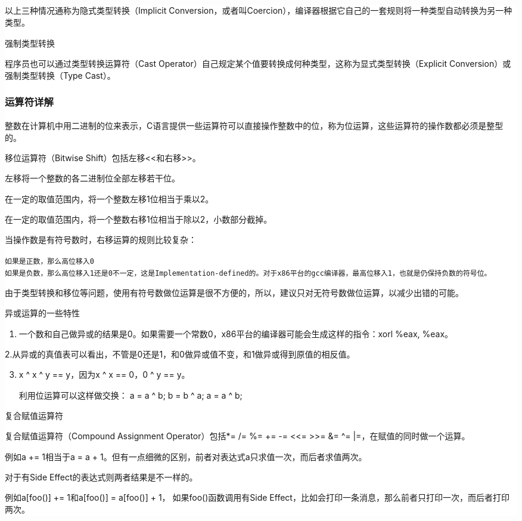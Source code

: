 以上三种情况通称为隐式类型转换（Implicit Conversion，或者叫Coercion），编译器根据它自己的一套规则将一种类型自动转换为另一种类型。



强制类型转换

程序员也可以通过类型转换运算符（Cast Operator）自己规定某个值要转换成何种类型，这称为显式类型转换（Explicit Conversion）或强制类型转换（Type Cast）。






### 运算符详解

整数在计算机中用二进制的位来表示，C语言提供一些运算符可以直接操作整数中的位，称为位运算，这些运算符的操作数都必须是整型的。




移位运算符（Bitwise Shift）包括左移<<和右移>>。

左移将一个整数的各二进制位全部左移若干位。

在一定的取值范围内，将一个整数左移1位相当于乘以2。



在一定的取值范围内，将一个整数右移1位相当于除以2，小数部分截掉。


当操作数是有符号数时，右移运算的规则比较复杂：

	如果是正数，那么高位移入0
	如果是负数，那么高位移入1还是0不一定，这是Implementation-defined的。对于x86平台的gcc编译器，最高位移入1，也就是仍保持负数的符号位。

由于类型转换和移位等问题，使用有符号数做位运算是很不方便的，所以，建议只对无符号数做位运算，以减少出错的可能。



异或运算的一些特性

1. 一个数和自己做异或的结果是0。如果需要一个常数0，x86平台的编译器可能会生成这样的指令：xorl %eax, %eax。

2.从异或的真值表可以看出，不管是0还是1，和0做异或值不变，和1做异或得到原值的相反值。

3. x ^ x ^ y == y，因为x ^ x == 0，0 ^ y == y。
	
	利用位运算可以这样做交换：
	a = a ^ b;
	b = b ^ a;
	a = a ^ b;




复合赋值运算符

复合赋值运算符（Compound Assignment Operator）包括*= /= %= += -= <<= >>= &= ^= |=，在赋值的同时做一个运算。


例如a += 1相当于a = a + 1。但有一点细微的区别，前者对表达式a只求值一次，而后者求值两次。


对于有Side Effect的表达式则两者结果是不一样的。

例如a[foo()] += 1和a[foo()] = a[foo()] + 1，
如果foo()函数调用有Side Effect，比如会打印一条消息，那么前者只打印一次，而后者打印两次。
